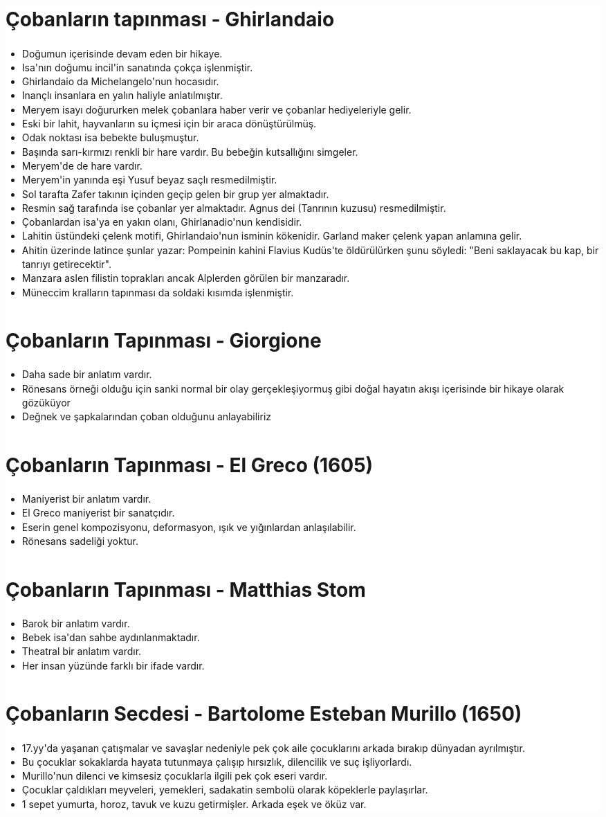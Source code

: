 # Çobanların tapınması - Ghirlandaio
- Doğumun içerisinde devam eden bir hikaye.
- Isa'nın doğumu incil'in sanatında çokça işlenmiştir.
- Ghirlandaio da Michelangelo'nun hocasıdır.
- Inançlı insanlara en yalın haliyle anlatılmıştır.
- Meryem isayı doğururken melek çobanlara haber verir ve çobanlar hediyeleriyle gelir.
- Eski bir lahit, hayvanların su içmesi için bir araca dönüştürülmüş.
- Odak noktası isa bebekte buluşmuştur.
- Başında sarı-kırmızı renkli bir hare vardır. Bu bebeğin kutsallığını simgeler.
- Meryem'de de hare vardır.
- Meryem'in yanında eşi Yusuf beyaz saçlı resmedilmiştir.
- Sol tarafta Zafer takının içinden geçip gelen bir grup yer almaktadır.
- Resmin sağ tarafında ise çobanlar yer almaktadır. Agnus dei (Tanrının kuzusu) resmedilmiştir.
- Çobanlardan isa'ya en yakın olanı, Ghirlanadio'nun kendisidir.
- Lahitin üstündeki çelenk motifi, Ghirlandaio'nun isminin kökenidir. Garland maker çelenk yapan anlamına gelir.
- Ahitin üzerinde latince şunlar yazar: Pompeinin kahini Flavius Kudüs'te öldürülürken şunu söyledi: "Beni saklayacak bu kap, bir tanrıyı getirecektir".
- Manzara aslen filistin toprakları ancak Alplerden görülen bir manzaradır.
- Müneccim kralların tapınması da soldaki kısımda işlenmiştir.

# Çobanların Tapınması - Giorgione
- Daha sade bir anlatım vardır. 
- Rönesans örneği olduğu için sanki normal bir olay gerçekleşiyormuş gibi doğal hayatın akışı içerisinde bir hikaye olarak gözüküyor
- Değnek ve şapkalarından çoban olduğunu anlayabiliriz

# Çobanların Tapınması - El Greco (1605)
- Maniyerist bir anlatım vardır.
- El Greco maniyerist bir sanatçıdır.
- Eserin genel kompozisyonu, deformasyon, ışık ve yığınlardan anlaşılabilir.
- Rönesans sadeliği yoktur.

# Çobanların Tapınması - Matthias Stom
- Barok bir anlatım vardır.
- Bebek isa'dan sahbe aydınlanmaktadır.
- Theatral bir anlatım vardır.
- Her insan yüzünde farklı bir ifade vardır.

# Çobanların Secdesi - Bartolome Esteban Murillo (1650)
- 17.yy'da yaşanan çatışmalar ve savaşlar nedeniyle pek çok aile çocuklarını arkada bırakıp dünyadan ayrılmıştır.
- Bu çocuklar sokaklarda hayata tutunmaya çalışıp hırsızlık, dilencilik ve suç işliyorlardı.
- Murillo'nun dilenci ve kimsesiz  çocuklarla ilgili pek çok eseri vardır.
- Çocuklar çaldıkları meyveleri, yemekleri, sadakatin sembolü olarak köpeklerle paylaşırlar.
- 1 sepet yumurta, horoz, tavuk ve kuzu getirmişler. Arkada eşek ve öküz var.
